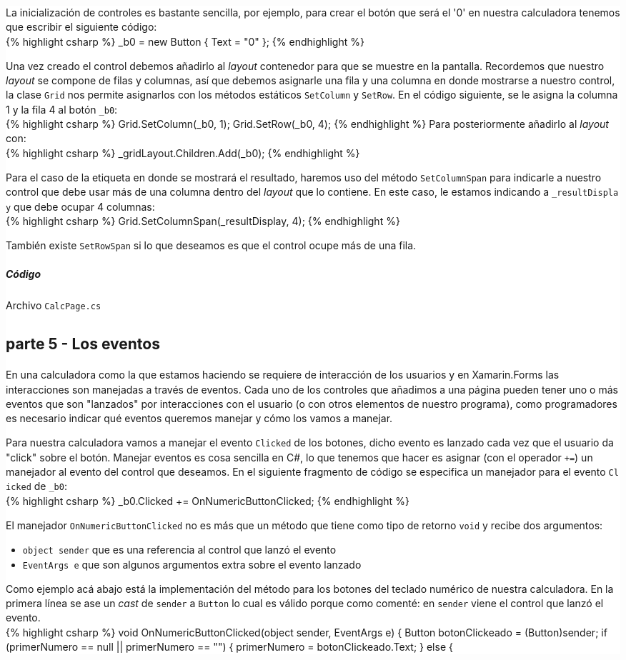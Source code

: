 La inicialización de controles es bastante sencilla, por ejemplo, para crear el botón que será el '0' en nuestra calculadora tenemos que escribir el siguiente código:  
{% highlight csharp %}
_b0 = new Button { Text = "0" };
{% endhighlight %}

Una vez creado el control debemos añadirlo al *layout* contenedor para que se muestre en la pantalla. Recordemos que nuestro *layout* se compone de filas y columnas, así que debemos asignarle una fila y una columna en donde mostrarse a nuestro control, la clase `Grid` nos permite asignarlos con los métodos estáticos `SetColumn` y `SetRow`. En el código siguiente, se le asigna la columna 1 y la fila 4 al botón `_b0`:  
{% highlight csharp %}
Grid.SetColumn(_b0, 1);
Grid.SetRow(_b0, 4);
{% endhighlight %}
Para posteriormente añadirlo al *layout* con:  
{% highlight csharp %}
_gridLayout.Children.Add(_b0);
{% endhighlight %}

Para el caso de la etiqueta en donde se mostrará el resultado, haremos uso del método `SetColumnSpan` para indicarle a nuestro control que debe usar más de una columna dentro del *layout* que lo contiene. En este caso, le estamos indicando a `_resultDisplay` que debe ocupar 4 columnas:  
{% highlight csharp %}
Grid.SetColumnSpan(_resultDisplay, 4);
{% endhighlight %}

También existe `SetRowSpan` si lo que deseamos es que el control ocupe más de una fila.

##### Código
Archivo `CalcPage.cs`

## parte 5 - Los eventos  
En una calculadora como la que estamos haciendo se requiere de interacción de los usuarios y en Xamarin.Forms las interacciones son manejadas a través de eventos. Cada uno de los controles que añadimos a una página pueden tener uno o más eventos que son "lanzados" por interacciones con el usuario (o con otros elementos de nuestro programa), como programadores es necesario indicar qué eventos queremos manejar y cómo los vamos a manejar.  
  
Para nuestra calculadora vamos a manejar el evento `Clicked` de los botones, dicho evento es lanzado cada vez que el usuario da "click" sobre el botón. Manejar eventos es cosa sencilla en C#, lo que tenemos que hacer es asignar (con el operador `+=`) un manejador al evento del control que deseamos. En el siguiente fragmento de código se especifica un manejador para el evento `Clicked` de `_b0`:  
{% highlight csharp %}
_b0.Clicked += OnNumericButtonClicked;
{% endhighlight %}

El manejador `OnNumericButtonClicked` no es más que un método que tiene como tipo de retorno `void` y recibe dos argumentos:  

 - `object sender` que es una referencia al control que lanzó el evento
 - `EventArgs e` que son algunos argumentos extra sobre el evento lanzado 

Como ejemplo acá abajo está la implementación del método para los botones del teclado numérico de nuestra calculadora. En la primera línea se ase un *cast* de `sender` a `Button` lo cual es válido porque como comenté: en `sender` viene el control que lanzó el evento.   
{% highlight csharp %}
void OnNumericButtonClicked(object sender, EventArgs e)
{
	Button botonClickeado = (Button)sender;
	if (primerNumero == null || primerNumero == "")
	{
		primerNumero = botonClickeado.Text;
	}
	else
	{